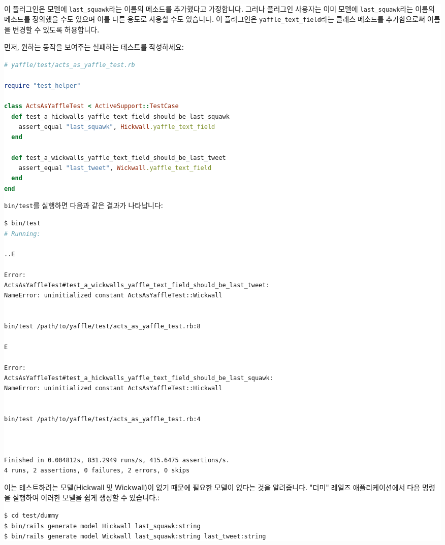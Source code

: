 이 플러그인은 모델에 `last_squawk`라는 이름의 메소드를 추가했다고 가정합니다. 그러나 플러그인 사용자는 이미 모델에 `last_squawk`라는 이름의 메소드를 정의했을 수도 있으며 이를 다른 용도로 사용할 수도 있습니다. 이 플러그인은 `yaffle_text_field`라는 클래스 메소드를 추가함으로써 이름을 변경할 수 있도록 허용합니다.

먼저, 원하는 동작을 보여주는 실패하는 테스트를 작성하세요:

```ruby
# yaffle/test/acts_as_yaffle_test.rb

require "test_helper"

class ActsAsYaffleTest < ActiveSupport::TestCase
  def test_a_hickwalls_yaffle_text_field_should_be_last_squawk
    assert_equal "last_squawk", Hickwall.yaffle_text_field
  end

  def test_a_wickwalls_yaffle_text_field_should_be_last_tweet
    assert_equal "last_tweet", Wickwall.yaffle_text_field
  end
end
```

`bin/test`를 실행하면 다음과 같은 결과가 나타납니다:

```bash
$ bin/test
# Running:

..E

Error:
ActsAsYaffleTest#test_a_wickwalls_yaffle_text_field_should_be_last_tweet:
NameError: uninitialized constant ActsAsYaffleTest::Wickwall


bin/test /path/to/yaffle/test/acts_as_yaffle_test.rb:8

E

Error:
ActsAsYaffleTest#test_a_hickwalls_yaffle_text_field_should_be_last_squawk:
NameError: uninitialized constant ActsAsYaffleTest::Hickwall


bin/test /path/to/yaffle/test/acts_as_yaffle_test.rb:4



Finished in 0.004812s, 831.2949 runs/s, 415.6475 assertions/s.
4 runs, 2 assertions, 0 failures, 2 errors, 0 skips
```

이는 테스트하려는 모델(Hickwall 및 Wickwall)이 없기 때문에 필요한 모델이 없다는 것을 알려줍니다. "더미" 레일즈 애플리케이션에서 다음 명령을 실행하여 이러한 모델을 쉽게 생성할 수 있습니다.:

```bash
$ cd test/dummy
$ bin/rails generate model Hickwall last_squawk:string
$ bin/rails generate model Wickwall last_squawk:string last_tweet:string
```
